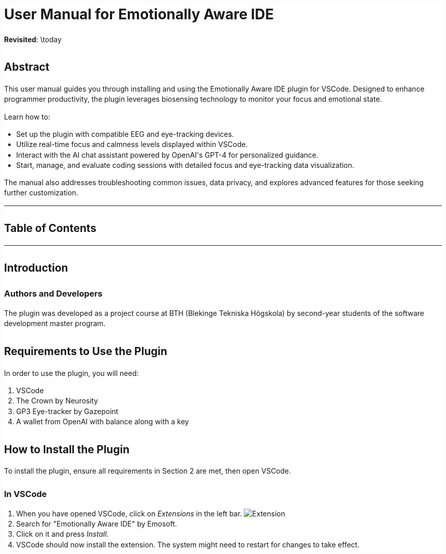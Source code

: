 # User Manual for Emotionally Aware IDE

**Revisited**: \today

## Abstract

This user manual guides you through installing and using the Emotionally Aware IDE plugin for VSCode. Designed to enhance programmer productivity, the plugin leverages biosensing technology to monitor your focus and emotional state.

Learn how to:
- Set up the plugin with compatible EEG and eye-tracking devices.
- Utilize real-time focus and calmness levels displayed within VSCode.
- Interact with the AI chat assistant powered by OpenAI's GPT-4 for personalized guidance.
- Start, manage, and evaluate coding sessions with detailed focus and eye-tracking data visualization.

The manual also addresses troubleshooting common issues, data privacy, and explores advanced features for those seeking further customization.

---

## Table of Contents

---

## Introduction

### Authors and Developers

The plugin was developed as a project course at BTH (Blekinge Tekniska Högskola) by second-year students of the software development master program.

## Requirements to Use the Plugin

In order to use the plugin, you will need:
1. VSCode
2. The Crown by Neurosity
3. GP3 Eye-tracker by Gazepoint
4. A wallet from OpenAI with balance along with a key

## How to Install the Plugin

To install the plugin, ensure all requirements in Section 2 are met, then open VSCode.

### In VSCode

1. When you have opened VSCode, click on *Extensions* in the left bar.
   ![Extension](extension.png)
2. Search for "Emotionally Aware IDE" by Emosoft.
3. Click on it and press *Install*.
4. VSCode should now install the extension. The system might need to restart for changes to take effect.
